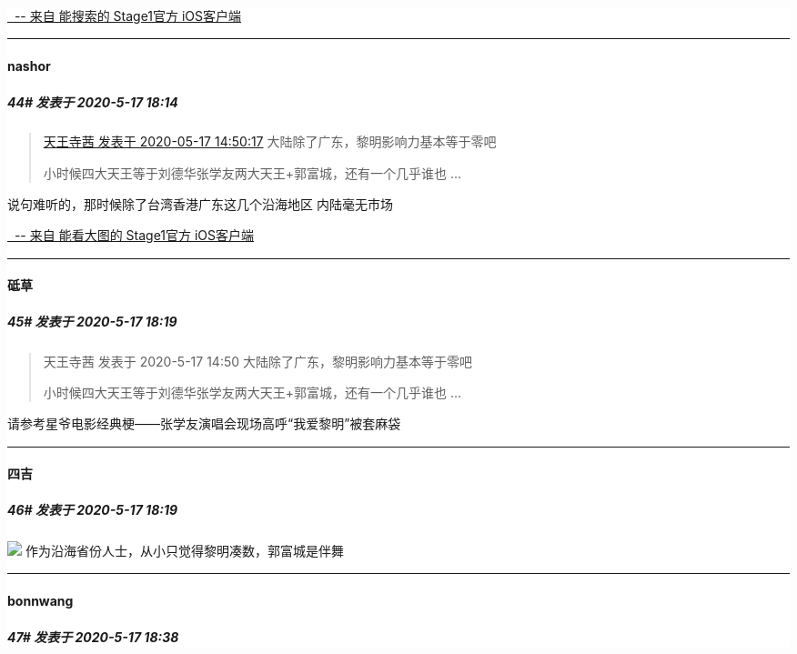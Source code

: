 [  -- 来自 能搜索的 Stage1官方 iOS客户端](https://itunes.apple.com/fi/app/saraba1st/id1221237470?mt=8)







-----

####  nashor  
##### 44#       发表于 2020-5-17 18:14



<blockquote><a href="httphttps://bbs.saraba1st.com/2b/forum.php?mod=redirect&amp;goto=findpost&amp;pid=47451721&amp;ptid=1935495" target="_blank">天王寺茜 发表于 2020-05-17 14:50:17</a>
大陆除了广东，黎明影响力基本等于零吧

小时候四大天王等于刘德华张学友两大天王+郭富城，还有一个几乎谁也 ...</blockquote>说句难听的，那时候除了台湾香港广东这几个沿海地区
内陆毫无市场

[  -- 来自 能看大图的 Stage1官方 iOS客户端](https://itunes.apple.com/fi/app/saraba1st/id1221237470?mt=8)







-----

####  砥草  
##### 45#       发表于 2020-5-17 18:19



<blockquote>天王寺茜 发表于 2020-5-17 14:50
大陆除了广东，黎明影响力基本等于零吧

小时候四大天王等于刘德华张学友两大天王+郭富城，还有一个几乎谁也 ...</blockquote>
请参考星爷电影经典梗——张学友演唱会现场高呼“我爱黎明”被套麻袋







-----

####  四吉  
##### 46#       发表于 2020-5-17 18:19



<img src="https://static.saraba1st.com/image/smiley/face2017/245.png" referrerpolicy="no-referrer"> 作为沿海省份人士，从小只觉得黎明凑数，郭富城是伴舞







-----

####  bonnwang  
##### 47#       发表于 2020-5-17 18:38
